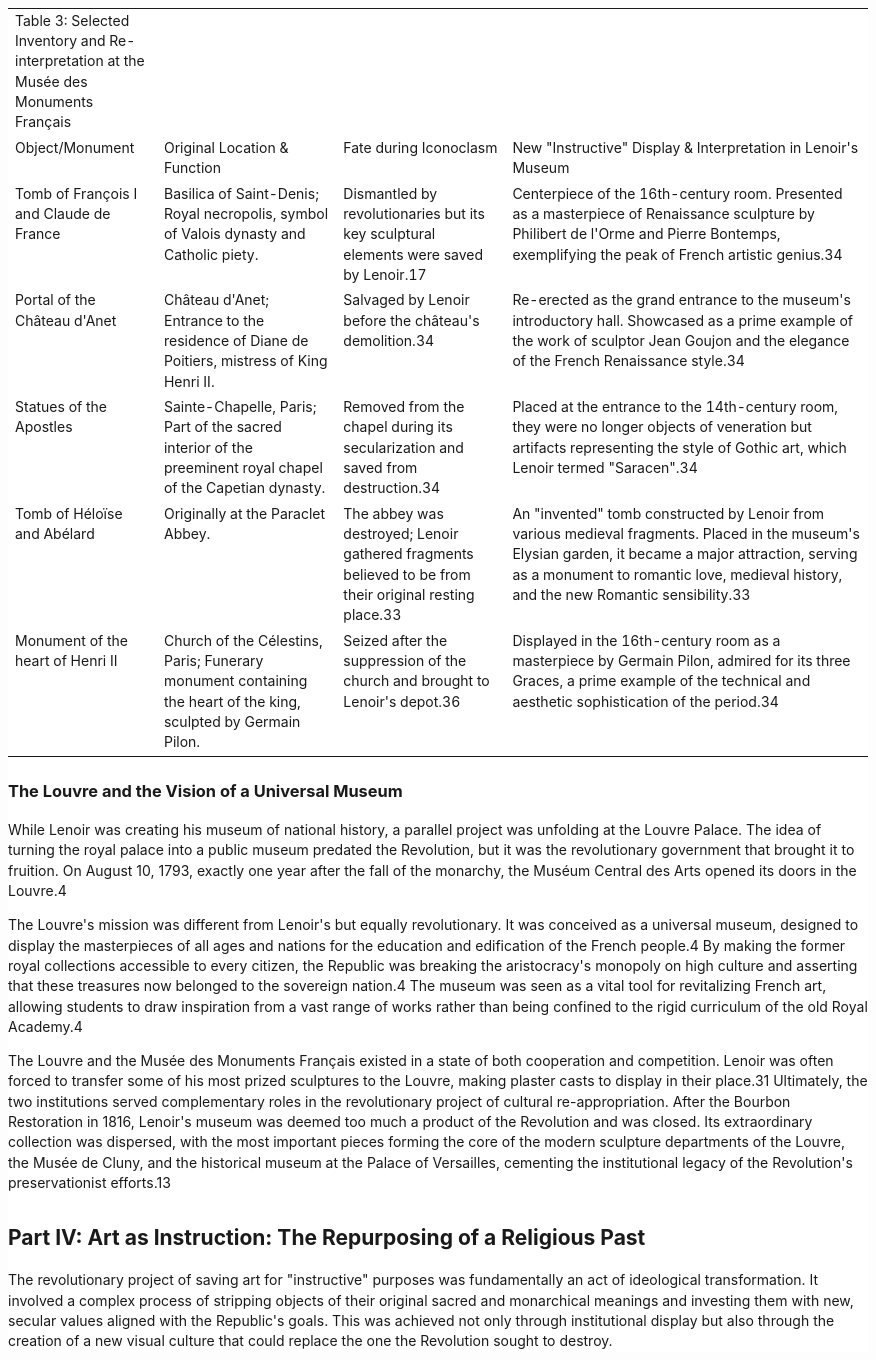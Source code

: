   

|   |   |   |   |
|---|---|---|---|
|Table 3: Selected Inventory and Re-interpretation at the Musée des Monuments Français||||
|Object/Monument|Original Location & Function|Fate during Iconoclasm|New "Instructive" Display & Interpretation in Lenoir's Museum|
|Tomb of François I and Claude de France|Basilica of Saint-Denis; Royal necropolis, symbol of Valois dynasty and Catholic piety.|Dismantled by revolutionaries but its key sculptural elements were saved by Lenoir.17|Centerpiece of the 16th-century room. Presented as a masterpiece of Renaissance sculpture by Philibert de l'Orme and Pierre Bontemps, exemplifying the peak of French artistic genius.34|
|Portal of the Château d'Anet|Château d'Anet; Entrance to the residence of Diane de Poitiers, mistress of King Henri II.|Salvaged by Lenoir before the château's demolition.34|Re-erected as the grand entrance to the museum's introductory hall. Showcased as a prime example of the work of sculptor Jean Goujon and the elegance of the French Renaissance style.34|
|Statues of the Apostles|Sainte-Chapelle, Paris; Part of the sacred interior of the preeminent royal chapel of the Capetian dynasty.|Removed from the chapel during its secularization and saved from destruction.34|Placed at the entrance to the 14th-century room, they were no longer objects of veneration but artifacts representing the style of Gothic art, which Lenoir termed "Saracen".34|
|Tomb of Héloïse and Abélard|Originally at the Paraclet Abbey.|The abbey was destroyed; Lenoir gathered fragments believed to be from their original resting place.33|An "invented" tomb constructed by Lenoir from various medieval fragments. Placed in the museum's Elysian garden, it became a major attraction, serving as a monument to romantic love, medieval history, and the new Romantic sensibility.33|
|Monument of the heart of Henri II|Church of the Célestins, Paris; Funerary monument containing the heart of the king, sculpted by Germain Pilon.|Seized after the suppression of the church and brought to Lenoir's depot.36|Displayed in the 16th-century room as a masterpiece by Germain Pilon, admired for its three Graces, a prime example of the technical and aesthetic sophistication of the period.34|

  

### The Louvre and the Vision of a Universal Museum

  

While Lenoir was creating his museum of national history, a parallel project was unfolding at the Louvre Palace. The idea of turning the royal palace into a public museum predated the Revolution, but it was the revolutionary government that brought it to fruition. On August 10, 1793, exactly one year after the fall of the monarchy, the Muséum Central des Arts opened its doors in the Louvre.4

The Louvre's mission was different from Lenoir's but equally revolutionary. It was conceived as a universal museum, designed to display the masterpieces of all ages and nations for the education and edification of the French people.4 By making the former royal collections accessible to every citizen, the Republic was breaking the aristocracy's monopoly on high culture and asserting that these treasures now belonged to the sovereign nation.4 The museum was seen as a vital tool for revitalizing French art, allowing students to draw inspiration from a vast range of works rather than being confined to the rigid curriculum of the old Royal Academy.4

The Louvre and the Musée des Monuments Français existed in a state of both cooperation and competition. Lenoir was often forced to transfer some of his most prized sculptures to the Louvre, making plaster casts to display in their place.31 Ultimately, the two institutions served complementary roles in the revolutionary project of cultural re-appropriation. After the Bourbon Restoration in 1816, Lenoir's museum was deemed too much a product of the Revolution and was closed. Its extraordinary collection was dispersed, with the most important pieces forming the core of the modern sculpture departments of the Louvre, the Musée de Cluny, and the historical museum at the Palace of Versailles, cementing the institutional legacy of the Revolution's preservationist efforts.13

  

## Part IV: Art as Instruction: The Repurposing of a Religious Past

  

The revolutionary project of saving art for "instructive" purposes was fundamentally an act of ideological transformation. It involved a complex process of stripping objects of their original sacred and monarchical meanings and investing them with new, secular values aligned with the Republic's goals. This was achieved not only through institutional display but also through the creation of a new visual culture that could replace the one the Revolution sought to destroy.
